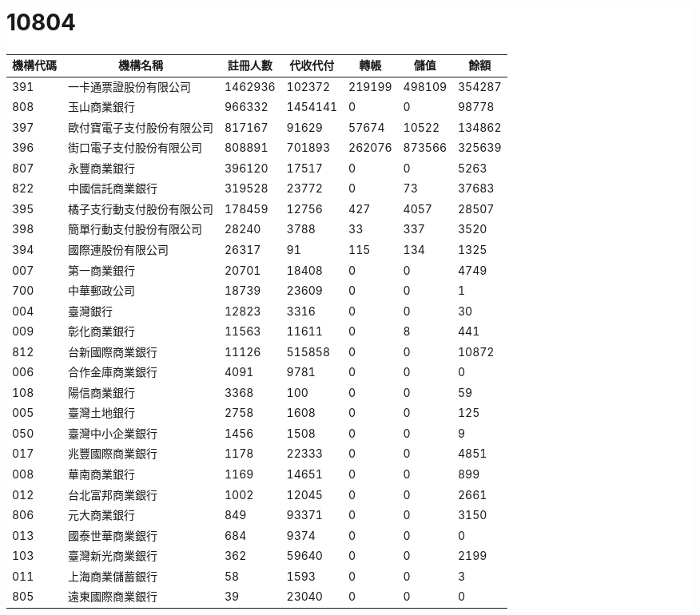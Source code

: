 # 10804

| 機構代碼 | 機構名稱                   | 註冊人數 | 代收代付 | 轉帳   | 儲值   | 餘額   |
| -------- | -------------------------- | -------- | -------- | ------ | ------ | ------ |
| 391      | 一卡通票證股份有限公司     | 1462936  | 102372   | 219199 | 498109 | 354287 |
| 808      | 玉山商業銀行               | 966332   | 1454141  | 0      | 0      | 98778  |
| 397      | 歐付寶電子支付股份有限公司 | 817167   | 91629    | 57674  | 10522  | 134862 |
| 396      | 街口電子支付股份有限公司   | 808891   | 701893   | 262076 | 873566 | 325639 |
| 807      | 永豐商業銀行               | 396120   | 17517    | 0      | 0      | 5263   |
| 822      | 中國信託商業銀行           | 319528   | 23772    | 0      | 73     | 37683  |
| 395      | 橘子支行動支付股份有限公司 | 178459   | 12756    | 427    | 4057   | 28507  |
| 398      | 簡單行動支付股份有限公司   | 28240    | 3788     | 33     | 337    | 3520   |
| 394      | 國際連股份有限公司         | 26317    | 91       | 115    | 134    | 1325   |
| 007      | 第一商業銀行               | 20701    | 18408    | 0      | 0      | 4749   |
| 700      | 中華郵政公司               | 18739    | 23609    | 0      | 0      | 1      |
| 004      | 臺灣銀行                   | 12823    | 3316     | 0      | 0      | 30     |
| 009      | 彰化商業銀行               | 11563    | 11611    | 0      | 8      | 441    |
| 812      | 台新國際商業銀行           | 11126    | 515858   | 0      | 0      | 10872  |
| 006      | 合作金庫商業銀行           | 4091     | 9781     | 0      | 0      | 0      |
| 108      | 陽信商業銀行               | 3368     | 100      | 0      | 0      | 59     |
| 005      | 臺灣土地銀行               | 2758     | 1608     | 0      | 0      | 125    |
| 050      | 臺灣中小企業銀行           | 1456     | 1508     | 0      | 0      | 9      |
| 017      | 兆豐國際商業銀行           | 1178     | 22333    | 0      | 0      | 4851   |
| 008      | 華南商業銀行               | 1169     | 14651    | 0      | 0      | 899    |
| 012      | 台北富邦商業銀行           | 1002     | 12045    | 0      | 0      | 2661   |
| 806      | 元大商業銀行               | 849      | 93371    | 0      | 0      | 3150   |
| 013      | 國泰世華商業銀行           | 684      | 9374     | 0      | 0      | 0      |
| 103      | 臺灣新光商業銀行           | 362      | 59640    | 0      | 0      | 2199   |
| 011      | 上海商業儲蓄銀行           | 58       | 1593     | 0      | 0      | 3      |
| 805      | 遠東國際商業銀行           | 39       | 23040    | 0      | 0      | 0      |